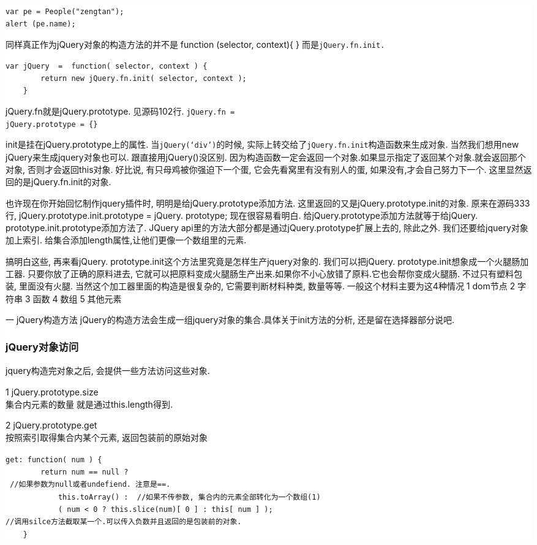 	var pe = People("zengtan");  
	alert (pe.name);  

同样真正作为jQuery对象的构造方法的并不是 
	function (selector, context){ 
	} 
而是<code>jQuery.fn.init. </code>
  
	var jQuery  =  function( selector, context ) {            
	        return new jQuery.fn.init( selector, context );  
	    }  

jQuery.fn就是jQuery.prototype. 见源码102行. 
<code>jQuery.fn = jQuery.prototype = {} </code>

init是挂在jQuery.prototype上的属性. 
当<code>jQuery(‘div’)</code>的时候, 实际上转交给了<code>jQuery.fn.init</code>构造函数来生成对象. 
当然我们想用new jQuery来生成jquery对象也可以. 跟直接用jQuery()没区别. 
因为构造函数一定会返回一个对象.如果显示指定了返回某个对象.就会返回那个对象, 
否则才会返回this对象. 
好比说, 有只母鸡被你强迫下一个蛋, 它会先看窝里有没有别人的蛋, 如果没有,才会自己努力下一个. 
这里显然返回的是jQuery.fn.init的对象. 

也许现在你开始回忆制作jquery插件时, 明明是给jQuery.prototype添加方法. 
这里返回的又是jQuery.prototype.init的对象. 
原来在源码333行,  jQuery.prototype.init.prototype = jQuery. prototype; 
现在很容易看明白. 给jQuery.prototype添加方法就等于给jQuery. prototype.init.prototype添加方法了. 
JQuery api里的方法大部分都是通过jQuery.prototype扩展上去的, 除此之外. 我们还要给jquery对象加上索引. 给集合添加length属性,让他们更像一个数组里的元素. 

搞明白这些, 再来看jQuery. prototype.init这个方法里究竟是怎样生产jquery对象的. 
我们可以把jQuery. prototype.init想象成一个火腿肠加工器. 只要你放了正确的原料进去, 
它就可以把原料变成火腿肠生产出来.如果你不小心放错了原料.它也会帮你变成火腿肠. 不过只有塑料包装, 里面没有火腿. 
当然这个加工器里面的构造是很复杂的, 它需要判断材料种类, 数量等等. 
一般这个材料主要为这4种情况 
1 dom节点 
2 字符串 
3 函数 
4 数组 
5 其他元素 

一 jQuery构造方法 
jQuery的构造方法会生成一组jquery对象的集合.具体关于init方法的分析, 还是留在选择器部分说吧. 

### jQuery对象访问 

jquery构造完对象之后, 会提供一些方法访问这些对象. 

1  jQuery.prototype.size  
集合内元素的数量 
就是通过this.length得到. 

2  jQuery.prototype.get  
按照索引取得集合内某个元素, 返回包装前的原始对象 
 
	get: function( num ) {  
	        return num == null ?   
	 //如果参数为null或者undefiend. 注意是==.  
	            this.toArray() :  //如果不传参数, 集合内的元素全部转化为一个数组(1)  
	            ( num < 0 ? this.slice(num)[ 0 ] : this[ num ] );   
	//调用silce方法截取某一个.可以传入负数并且返回的是包装前的对象.  
	    }  
  